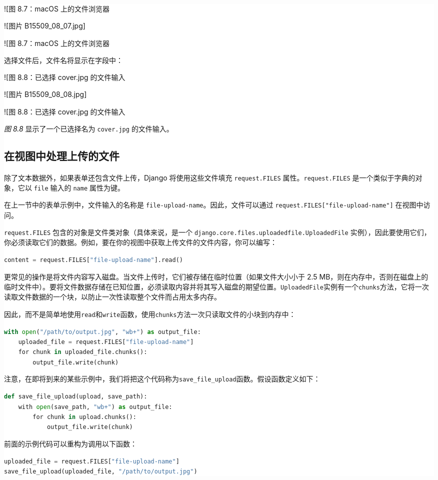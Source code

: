 ![图 8.7：macOS 上的文件浏览器

![图片 B15509_08_07.jpg]

![图 8.7：macOS 上的文件浏览器

选择文件后，文件名将显示在字段中：

![图 8.8：已选择 cover.jpg 的文件输入

![图片 B15509_08_08.jpg]

![图 8.8：已选择 cover.jpg 的文件输入

*图 8.8* 显示了一个已选择名为 `cover.jpg` 的文件输入。

## 在视图中处理上传的文件

除了文本数据外，如果表单还包含文件上传，Django 将使用这些文件填充 `request.FILES` 属性。`request.FILES` 是一个类似于字典的对象，它以 `file` 输入的 `name` 属性为键。

在上一节中的表单示例中，文件输入的名称是 `file-upload-name`。因此，文件可以通过 `request.FILES["file-upload-name"]` 在视图中访问。

`request.FILES` 包含的对象是文件类对象（具体来说，是一个 `django.core.files.uploadedfile.UploadedFile` 实例），因此要使用它们，你必须读取它们的数据。例如，要在你的视图中获取上传文件的文件内容，你可以编写：

```py
content = request.FILES["file-upload-name"].read()
```

更常见的操作是将文件内容写入磁盘。当文件上传时，它们被存储在临时位置（如果文件大小小于 2.5 MB，则在内存中，否则在磁盘上的临时文件中）。要将文件数据存储在已知位置，必须读取内容并将其写入磁盘的期望位置。`UploadedFile`实例有一个`chunks`方法，它将一次读取文件数据的一个块，以防止一次性读取整个文件而占用太多内存。

因此，而不是简单地使用`read`和`write`函数，使用`chunks`方法一次只读取文件的小块到内存中：

```py
with open("/path/to/output.jpg", "wb+") as output_file:
    uploaded_file = request.FILES["file-upload-name"]
    for chunk in uploaded_file.chunks():
        output_file.write(chunk)
```

注意，在即将到来的某些示例中，我们将把这个代码称为`save_file_upload`函数。假设函数定义如下：

```py
def save_file_upload(upload, save_path):
    with open(save_path, "wb+") as output_file:
        for chunk in upload.chunks():
            output_file.write(chunk)
```

前面的示例代码可以重构为调用以下函数：

```py
uploaded_file = request.FILES["file-upload-name"]
save_file_upload(uploaded_file, "/path/to/output.jpg")
```
